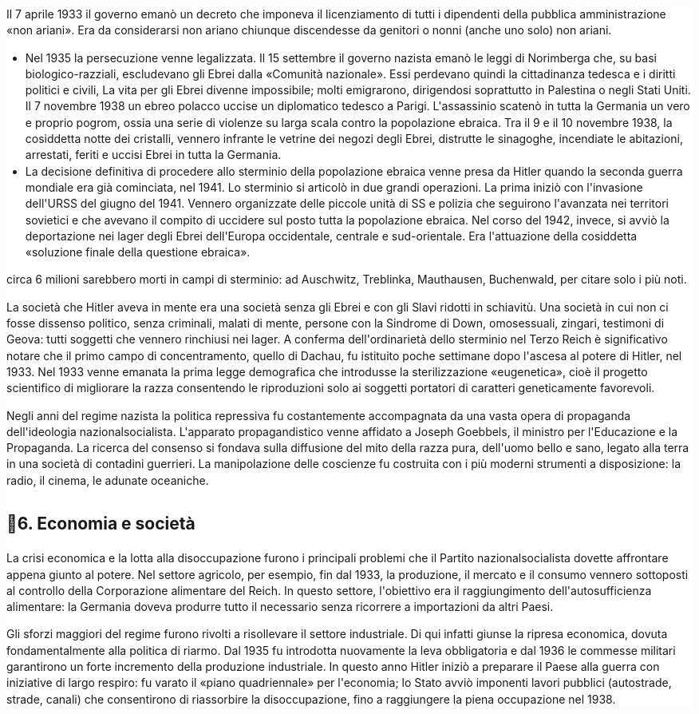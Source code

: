 Il 7 aprile 1933 il governo emanò un decreto che imponeva il licenziamento di tutti i dipendenti della pubblica amministrazione «non ariani». Era da considerarsi non ariano chiunque discendesse da genitori o nonni (anche uno solo) non ariani.

- Nel 1935 la persecuzione venne legalizzata. Il 15 settembre il governo nazista emanò le leggi di Norimberga che, su basi biologico-razziali, escludevano gli Ebrei dalla «Comunità nazionale». Essi perdevano quindi la cittadinanza tedesca e i diritti politici e civili, La vita per gli Ebrei divenne impossibile; molti emigrarono, dirigendosi soprattutto in Palestina o negli Stati Uniti. Il 7 novembre 1938 un ebreo polacco uccise un diplomatico tedesco a Parigi. L'assassinio scatenò in tutta la Germania un vero e proprio pogrom, ossia una serie di violenze su larga scala contro la popolazione ebraica. Tra il 9 e il 10 novembre 1938, la cosiddetta notte dei cristalli, vennero infrante le vetrine dei negozi degli Ebrei, distrutte le sinagoghe, incendiate le abitazioni, arrestati, feriti e uccisi Ebrei in tutta la Germania.
- La decisione definitiva di procedere allo sterminio della popolazione ebraica venne presa da Hitler quando la seconda guerra mondiale era già cominciata, nel 1941. Lo sterminio si articolò in due grandi operazioni. La prima iniziò con l'invasione dell'URSS del giugno del 1941. Vennero organizzate delle piccole unità di SS e polizia che seguirono l'avanzata nei territori sovietici e che avevano il compito di uccidere sul posto tutta la popolazione ebraica. Nel corso del 1942, invece, si avviò la deportazione nei lager degli Ebrei dell'Europa occidentale, centrale e sud-orientale. Era l'attuazione della cosiddetta «soluzione finale della questione ebraica».

circa 6 milioni sarebbero morti in campi di sterminio: ad Auschwitz, Treblinka, Mauthausen, Buchenwald, per citare solo i più noti.

La società che Hitler aveva in mente era una società senza gli Ebrei e con gli Slavi ridotti in schiavitù. Una società in cui non ci fosse dissenso politico, senza criminali, malati di mente, persone con la Sindrome di Down, omosessuali, zingari, testimoni di Geova: tutti soggetti che vennero rinchiusi nei lager.
A conferma dell'ordinarietà dello sterminio nel Terzo Reich è significativo notare che il primo campo di concentramento, quello di Dachau, fu istituito poche settimane dopo l'ascesa al potere di Hitler, nel 1933.
Nel 1933 venne emanata la prima legge demografica che introdusse la sterilizzazione «eugenetica», cioè il progetto scientifico di migliorare la razza consentendo le riproduzioni solo ai soggetti portatori di caratteri geneticamente favorevoli.

Negli anni del regime nazista la politica repressiva fu costantemente accompagnata da una vasta opera di propaganda dell'ideologia nazionalsocialista. L'apparato propagandistico venne affidato a Joseph Goebbels, il ministro per l'Educazione e la Propaganda. La ricerca del consenso si fondava sulla diffusione del mito della razza pura, dell'uomo bello e sano, legato alla terra in una società di contadini guerrieri.
La manipolazione delle coscienze fu costruita con i più moderni strumenti a disposizione: la radio, il cinema, le adunate oceaniche.

## 📍6. Economia e società

La crisi economica e la lotta alla disoccupazione furono i principali problemi che il Partito nazionalsocialista dovette affrontare appena giunto al potere.
Nel settore agricolo, per esempio, fin dal 1933, la produzione, il mercato e il consumo vennero sottoposti al controllo della Corporazione alimentare del Reich. In questo settore, l'obiettivo era il raggiungimento dell'autosufficienza alimentare: la Germania doveva produrre tutto il necessario senza ricorrere a importazioni da altri Paesi.

Gli sforzi maggiori del regime furono rivolti a risollevare il settore industriale. Di qui infatti giunse la ripresa economica, dovuta fondamentalmente alla politica di riarmo.
Dal 1935 fu introdotta nuovamente la leva obbligatoria e dal 1936 le commesse militari garantirono un forte incremento della produzione industriale. In questo anno Hitler iniziò a preparare il Paese alla guerra con iniziative di largo respiro: fu varato il «piano quadriennale» per l'economia; lo Stato avviò imponenti lavori pubblici (autostrade, strade, canali) che consentirono di riassorbire la disoccupazione, fino a raggiungere la piena occupazione nel 1938.
